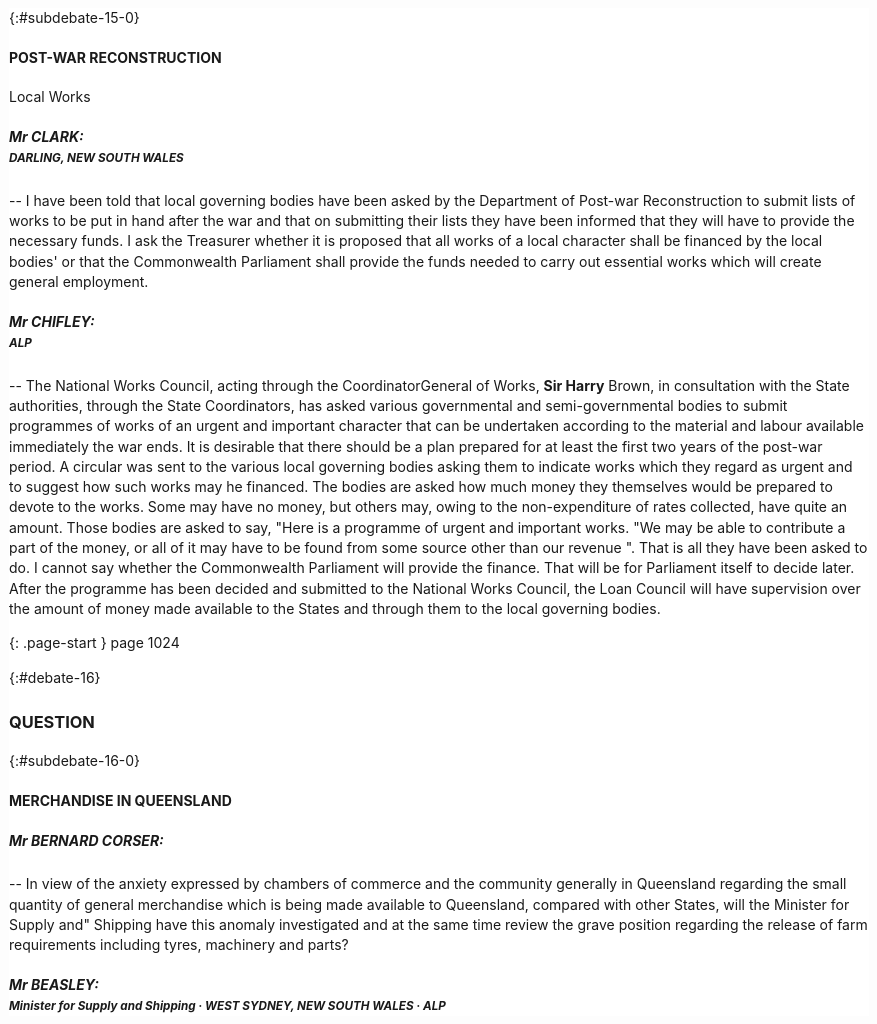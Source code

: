 {:#subdebate-15-0}
#### POST-WAR RECONSTRUCTION

Local Works

##### Mr CLARK:<br><small class="text-muted">DARLING, NEW SOUTH WALES</small>

-- I have been told that local governing bodies have been asked by the Department of Post-war Reconstruction to submit lists of works to be put in hand after the war and that on submitting their lists they have been informed that they will have to provide the necessary funds. I ask the Treasurer whether it is proposed that all works of a local character shall be financed by the local bodies' or that the Commonwealth Parliament shall provide the funds needed to carry out essential works which will create general employment. 

##### Mr CHIFLEY:<br><small class="text-muted">ALP</small>

-- The National Works Council, acting through the CoordinatorGeneral of Works,  **Sir Harry**  Brown, in consultation with the State authorities, through the State Coordinators, has asked various governmental and semi-governmental bodies to submit programmes of works of an urgent and important character that can be undertaken according to the material and labour available immediately the war ends. It is desirable that there should be a plan prepared for at least the first two years of the post-war period. A circular was sent to the various local governing bodies asking them to indicate works which they regard as urgent and to suggest how such works may he financed. The bodies are asked how much money they themselves would be prepared to devote to the works. Some may have no money, but others may, owing to the non-expenditure of rates collected, have quite an amount. Those bodies are asked to say, "Here is a programme of urgent and important works. "We may be able to contribute a part of the money, or all of it may have to be found from some source other than our revenue ". That is all they have been asked to do. I cannot say whether the Commonwealth Parliament will provide the finance. That will be for Parliament itself to decide later. After the programme has been decided and submitted to the National Works Council, the Loan Council will have supervision over the amount of money made available to the States and through them to the local governing bodies. 

{: .page-start }
page 1024

{:#debate-16}
### QUESTION

{:#subdebate-16-0}
#### MERCHANDISE IN QUEENSLAND

##### Mr BERNARD CORSER:

-- In view of the anxiety expressed by chambers of commerce and the community generally in Queensland regarding the small quantity of general merchandise which is being made available to Queensland, compared with other States, will the Minister for Supply and" Shipping have this anomaly investigated and at the same time review the grave position regarding the release of farm requirements including tyres, machinery and parts? 

##### Mr BEASLEY:<br><small class="text-muted">Minister for Supply and Shipping &middot; WEST SYDNEY, NEW SOUTH WALES &middot; ALP</small>
